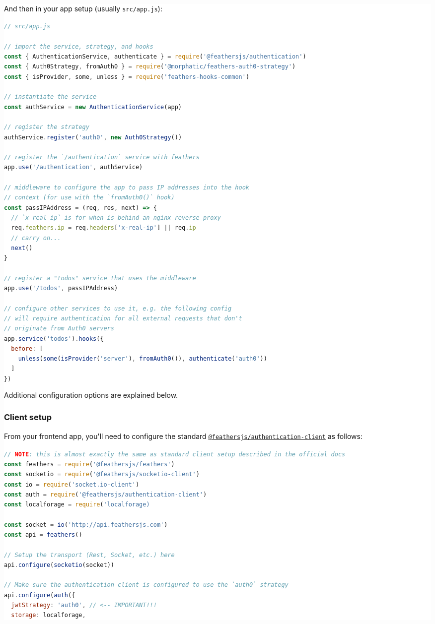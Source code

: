 And then in your app setup (usually `src/app.js`):

```js
// src/app.js

// import the service, strategy, and hooks
const { AuthenticationService, authenticate } = require('@feathersjs/authentication')
const { Auth0Strategy, fromAuth0 } = require('@morphatic/feathers-auth0-strategy')
const { isProvider, some, unless } = require('feathers-hooks-common')

// instantiate the service
const authService = new AuthenticationService(app)

// register the strategy
authService.register('auth0', new Auth0Strategy())

// register the `/authentication` service with feathers
app.use('/authentication', authService)

// middleware to configure the app to pass IP addresses into the hook
// context (for use with the `fromAuth0()` hook)
const passIPAddress = (req, res, next) => {
  // `x-real-ip` is for when is behind an nginx reverse proxy
  req.feathers.ip = req.headers['x-real-ip'] || req.ip
  // carry on...
  next()
}

// register a "todos" service that uses the middleware
app.use('/todos', passIPAddress)

// configure other services to use it, e.g. the following config
// will require authentication for all external requests that don't
// originate from Auth0 servers
app.service('todos').hooks({
  before: [
    unless(some(isProvider('server'), fromAuth0()), authenticate('auth0'))
  ]
})
```

Additional configuration options are explained below.

### Client setup

From your frontend app, you'll need to configure the standard [`@feathersjs/authentication-client`](https://crow.docs.feathersjs.com/api/authentication/client.html) as follows:

```js
// NOTE: this is almost exactly the same as standard client setup described in the official docs
const feathers = require('@feathersjs/feathers')
const socketio = require('@feathersjs/socketio-client')
const io = require('socket.io-client')
const auth = require('@feathersjs/authentication-client')
const localforage = require('localforage)

const socket = io('http://api.feathersjs.com')
const api = feathers()

// Setup the transport (Rest, Socket, etc.) here
api.configure(socketio(socket))

// Make sure the authentication client is configured to use the `auth0` strategy
api.configure(auth({
  jwtStrategy: 'auth0', // <-- IMPORTANT!!!
  storage: localforage,
```